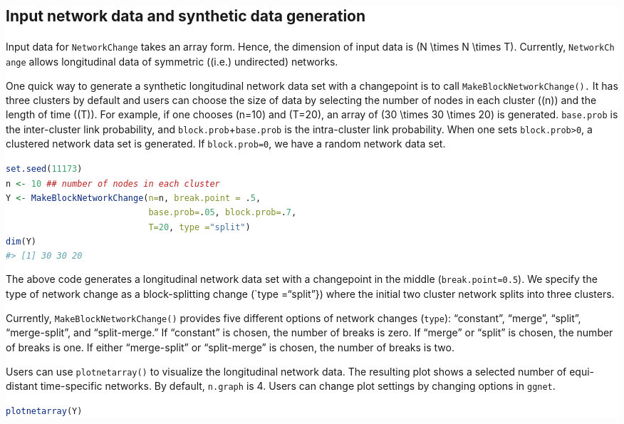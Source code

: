 </div>

## Input network data and synthetic data generation

Input data for `NetworkChange` takes an array form. Hence, the dimension
of input data is \(N \times N \times T\). Currently, `NetworkChange`
allows longitudinal data of symmetric (\(i.e.\) undirected) networks.

One quick way to generate a synthetic longitudinal network data set with
a changepoint is to call `MakeBlockNetworkChange().` It has three
clusters by default and users can choose the size of data by selecting
the number of nodes in each cluster (\(n\)) and the length of time
(\(T\)). For example, if one chooses \(n=10\) and \(T=20\), an array of
\(30 \times 30 \times 20\) is generated. `base.prob` is the
inter-cluster link probability, and `block.prob`+`base.prob` is the
intra-cluster link probability. When one sets `block.prob>0`, a
clustered network data set is generated. If `block.prob=0`, we have a
random network data set.

``` r
set.seed(11173)
n <- 10 ## number of nodes in each cluster
Y <- MakeBlockNetworkChange(n=n, break.point = .5,
                            base.prob=.05, block.prob=.7,
                            T=20, type ="split")
dim(Y)
#> [1] 30 30 20
```

The above code generates a longitudinal network data set with a
changepoint in the middle (`break.point=0.5`). We specify the type of
network change as a block-splitting change (\`type =“split”}) where the
initial two cluster network splits into three clusters.

Currently, `MakeBlockNetworkChange()` provides five different options of
network changes (`type`): “constant”, “merge”, “split”, “merge-split”,
and “split-merge.” If “constant” is chosen, the number of breaks is
zero. If “merge” or “split” is chosen, the number of breaks is one. If
either “merge-split” or “split-merge” is chosen, the number of breaks is
two.

Users can use `plotnetarray()` to visualize the longitudinal network
data. The resulting plot shows a selected number of equi-distant
time-specific networks. By default, `n.graph` is 4. Users can change
plot settings by changing options in `ggnet`.

``` r
plotnetarray(Y)
```
